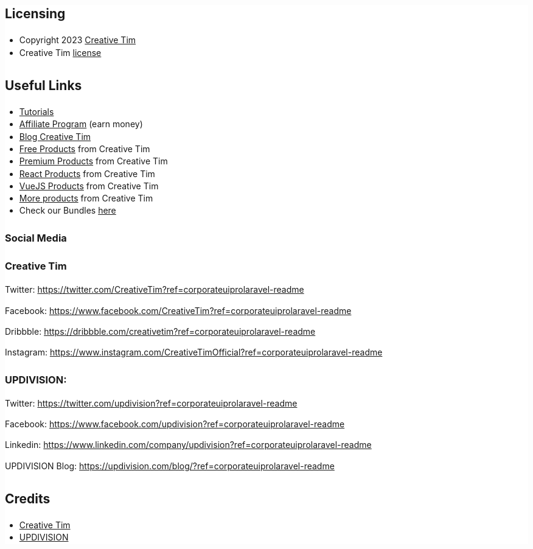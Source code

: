 ## Licensing

-   Copyright 2023 [Creative Tim](https://www.creative-tim.com?ref=readme-corporateuiprolaravel-readme)
-   Creative Tim [license](https://www.creative-tim.com/license?ref=readme-corporateuiprolaravel-readme)

## Useful Links

-   [Tutorials](https://www.youtube.com/channel/UCVyTG4sCw-rOvB9oHkzZD1w)
-   [Affiliate Program](https://www.creative-tim.com/affiliates/new) (earn money)
-   [Blog Creative Tim](http://blog.creative-tim.com/)
-   [Free Products](https://www.creative-tim.com/bootstrap-themes/free) from Creative Tim
-   [Premium Products](https://www.creative-tim.com/bootstrap-themes/premium?ref=corporateuiprolaravel-readme) from Creative Tim
-   [React Products](https://www.creative-tim.com/bootstrap-themes/react-themes?ref=corporateuiprolaravel-readme) from Creative Tim
-   [VueJS Products](https://www.creative-tim.com/bootstrap-themes/vuejs-themes?ref=corporateuiprolaravel-readme) from Creative Tim
-   [More products](https://www.creative-tim.com/bootstrap-themes?ref=corporateuiprolaravel-readme) from Creative Tim
-   Check our Bundles [here](https://www.creative-tim.com/bundles??ref=corporateuiprolaravel-readme)

### Social Media

### Creative Tim

Twitter: <https://twitter.com/CreativeTim?ref=corporateuiprolaravel-readme>

Facebook: <https://www.facebook.com/CreativeTim?ref=corporateuiprolaravel-readme>

Dribbble: <https://dribbble.com/creativetim?ref=corporateuiprolaravel-readme>

Instagram: <https://www.instagram.com/CreativeTimOfficial?ref=corporateuiprolaravel-readme>

### UPDIVISION:

Twitter: <https://twitter.com/updivision?ref=corporateuiprolaravel-readme>

Facebook: <https://www.facebook.com/updivision?ref=corporateuiprolaravel-readme>

Linkedin: <https://www.linkedin.com/company/updivision?ref=corporateuiprolaravel-readme>

UPDIVISION Blog: <https://updivision.com/blog/?ref=corporateuiprolaravel-readme>

## Credits

-   [Creative Tim](https://creative-tim.com/?ref=corporateuiprolaravel-readme)
-   [UPDIVISION](https://updivision.com/?ref=corporateuiprolaravel-readme)
